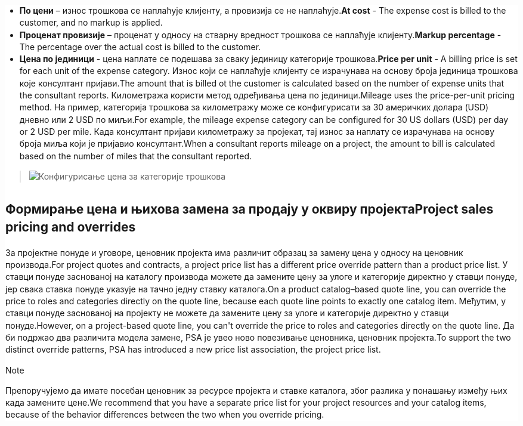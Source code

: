 - <span data-ttu-id="41544-138">**По цени** – износ трошкова се наплаћује клијенту, а провизија се не наплаћује.</span><span class="sxs-lookup"><span data-stu-id="41544-138">**At cost** - The expense cost is billed to the customer, and no markup is applied.</span></span>
- <span data-ttu-id="41544-139">**Проценат провизије** – проценат у односу на стварну вредност трошкова се наплаћује клијенту.</span><span class="sxs-lookup"><span data-stu-id="41544-139">**Markup percentage** - The percentage over the actual cost is billed to the customer.</span></span> 
- <span data-ttu-id="41544-140">**Цена по јединици** - цена наплате се подешава за сваку јединицу категорије трошкова.</span><span class="sxs-lookup"><span data-stu-id="41544-140">**Price per unit** - A billing price is set for each unit of the expense category.</span></span> <span data-ttu-id="41544-141">Износ који се наплаћује клијенту се израчунава на основу броја јединица трошкова које консултант пријави.</span><span class="sxs-lookup"><span data-stu-id="41544-141">The amount that is billed ot the customer is calculated based on the number of expense units that the consultant reports.</span></span> <span data-ttu-id="41544-142">Километража користи метод одређивања цена по јединици.</span><span class="sxs-lookup"><span data-stu-id="41544-142">Mileage uses the price-per-unit pricing method.</span></span> <span data-ttu-id="41544-143">На пример, категорија трошкова за километражу може се конфигурисати за 30 америчких долара (USD) дневно или 2 USD по миљи.</span><span class="sxs-lookup"><span data-stu-id="41544-143">For example, the mileage expense category can be configured for 30 US dollars (USD) per day or 2 USD per mile.</span></span> <span data-ttu-id="41544-144">Када консултант пријави километражу за пројекат, тај износ за наплату се израчунава на основу броја миља који је пријавио консултант.</span><span class="sxs-lookup"><span data-stu-id="41544-144">When a consultant reports mileage on a project, the amount to bill is calculated based on the number of miles that the consultant reported.</span></span>

> ![Конфигурисање цена за категорије трошкова](media/basic-guide-14.png)
 
## <a name="project-sales-pricing-and-overrides"></a><span data-ttu-id="41544-146">Формирање цена и њихова замена за продају у оквиру пројекта</span><span class="sxs-lookup"><span data-stu-id="41544-146">Project sales pricing and overrides</span></span>

<span data-ttu-id="41544-147">За пројектне понуде и уговоре, ценовник пројекта има различит образац за замену цена у односу на ценовник производа.</span><span class="sxs-lookup"><span data-stu-id="41544-147">For project quotes and contracts, a project price list has a different price override pattern than a product price list.</span></span> <span data-ttu-id="41544-148">У ставци понуде заснованој на каталогу производа можете да замените цену за улоге и категорије директно у ставци понуде, јер свака ставка понуде указује на тачно једну ставку каталога.</span><span class="sxs-lookup"><span data-stu-id="41544-148">On a product catalog–based quote line, you can override the price to roles and categories directly on the quote line, because each quote line points to exactly one catalog item.</span></span> <span data-ttu-id="41544-149">Међутим, у ставци понуде заснованој на пројекту не можете да замените цену за улоге и категорије директно у ставци понуде.</span><span class="sxs-lookup"><span data-stu-id="41544-149">However, on a project-based quote line, you can't override the price to roles and categories directly on the quote line.</span></span> <span data-ttu-id="41544-150">Да би подржао два различита модела замене, PSA је увео ново повезивање ценовника, ценовник пројекта.</span><span class="sxs-lookup"><span data-stu-id="41544-150">To support the two distinct override patterns, PSA has introduced a new price list association, the project price list.</span></span>

> [!NOTE]
> <span data-ttu-id="41544-151">Препоручујемо да имате посебан ценовник за ресурсе пројекта и ставке каталога, због разлика у понашању између њих када замените цене.</span><span class="sxs-lookup"><span data-stu-id="41544-151">We recommend that you have a separate price list for your project resources and your catalog items, because of the behavior differences between the two when you override pricing.</span></span>
